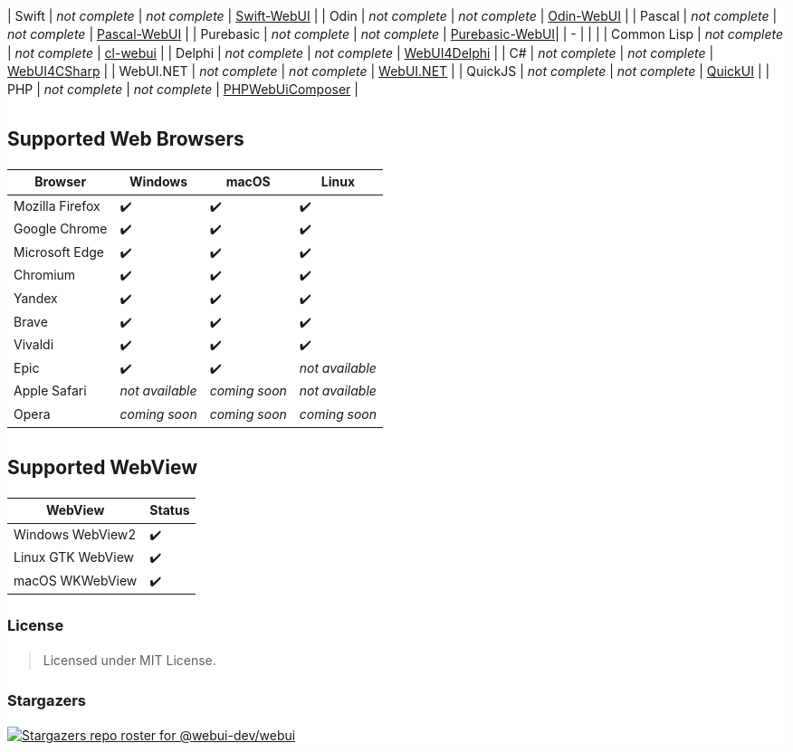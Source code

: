 | Swift           | _not complete_ |  _not complete_ | [Swift-WebUI](https://github.com/webui-dev/swift-webui)    |
| Odin            | _not complete_ |  _not complete_ | [Odin-WebUI](https://github.com/webui-dev/odin-webui)      |
| Pascal          | _not complete_ |  _not complete_ | [Pascal-WebUI](https://github.com/webui-dev/pascal-webui)  |
| Purebasic       | _not complete_ |  _not complete_ | [Purebasic-WebUI](https://github.com/webui-dev/purebasic-webui)|
| - |  |  |
| Common Lisp     | _not complete_ |  _not complete_ | [cl-webui](https://github.com/garlic0x1/cl-webui)          |
| Delphi          | _not complete_ |  _not complete_ | [WebUI4Delphi](https://github.com/salvadordf/WebUI4Delphi) |
| C#              | _not complete_ |  _not complete_ | [WebUI4CSharp](https://github.com/salvadordf/WebUI4CSharp) |
| WebUI.NET       | _not complete_ |  _not complete_ | [WebUI.NET](https://github.com/Juff-Ma/WebUI.NET)          |
| QuickJS         | _not complete_ |  _not complete_ | [QuickUI](https://github.com/xland/QuickUI)                |
| PHP             | _not complete_ |  _not complete_ | [PHPWebUiComposer](https://github.com/KingBes/php-webui-composer) |

## Supported Web Browsers

| Browser         | Windows         | macOS         | Linux           |
| --------------- | --------------- | ------------- | --------------- |
| Mozilla Firefox | ✔️              | ✔️            | ✔️              |
| Google Chrome   | ✔️              | ✔️            | ✔️              |
| Microsoft Edge  | ✔️              | ✔️            | ✔️              |
| Chromium        | ✔️              | ✔️            | ✔️              |
| Yandex          | ✔️              | ✔️            | ✔️              |
| Brave           | ✔️              | ✔️            | ✔️              |
| Vivaldi         | ✔️              | ✔️            | ✔️              |
| Epic            | ✔️              | ✔️            | _not available_ |
| Apple Safari    | _not available_ | _coming soon_ | _not available_ |
| Opera           | _coming soon_   | _coming soon_ | _coming soon_   |

## Supported WebView

| WebView         | Status         |
| --------------- | --------------- |
| Windows WebView2 | ✔️ |
| Linux GTK WebView   | ✔️ |
| macOS WKWebView  | ✔️ |

### License

> Licensed under MIT License.

### Stargazers

[![Stargazers repo roster for @webui-dev/webui](https://reporoster.com/stars/webui-dev/webui)](https://github.com/webui-dev/webui/stargazers)
